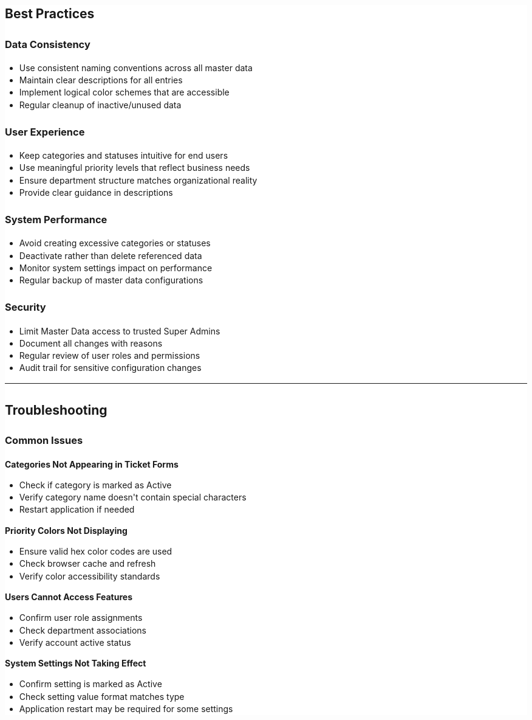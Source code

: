 
## Best Practices

### Data Consistency
- Use consistent naming conventions across all master data
- Maintain clear descriptions for all entries
- Implement logical color schemes that are accessible
- Regular cleanup of inactive/unused data

### User Experience
- Keep categories and statuses intuitive for end users
- Use meaningful priority levels that reflect business needs
- Ensure department structure matches organizational reality
- Provide clear guidance in descriptions

### System Performance
- Avoid creating excessive categories or statuses
- Deactivate rather than delete referenced data
- Monitor system settings impact on performance
- Regular backup of master data configurations

### Security
- Limit Master Data access to trusted Super Admins
- Document all changes with reasons
- Regular review of user roles and permissions
- Audit trail for sensitive configuration changes

---

## Troubleshooting

### Common Issues

**Categories Not Appearing in Ticket Forms**
- Check if category is marked as Active
- Verify category name doesn't contain special characters
- Restart application if needed

**Priority Colors Not Displaying**
- Ensure valid hex color codes are used
- Check browser cache and refresh
- Verify color accessibility standards

**Users Cannot Access Features**
- Confirm user role assignments
- Check department associations
- Verify account active status

**System Settings Not Taking Effect**
- Confirm setting is marked as Active
- Check setting value format matches type
- Application restart may be required for some settings
